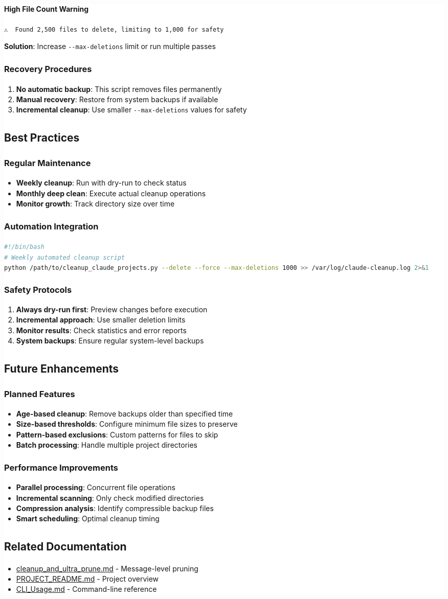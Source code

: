 #### High File Count Warning
```
⚠️  Found 2,500 files to delete, limiting to 1,000 for safety
```
**Solution**: Increase `--max-deletions` limit or run multiple passes

### Recovery Procedures
1. **No automatic backup**: This script removes files permanently
2. **Manual recovery**: Restore from system backups if available
3. **Incremental cleanup**: Use smaller `--max-deletions` values for safety

## Best Practices

### Regular Maintenance
- **Weekly cleanup**: Run with dry-run to check status
- **Monthly deep clean**: Execute actual cleanup operations
- **Monitor growth**: Track directory size over time

### Automation Integration
```bash
#!/bin/bash
# Weekly automated cleanup script
python /path/to/cleanup_claude_projects.py --delete --force --max-deletions 1000 >> /var/log/claude-cleanup.log 2>&1
```

### Safety Protocols
1. **Always dry-run first**: Preview changes before execution
2. **Incremental approach**: Use smaller deletion limits
3. **Monitor results**: Check statistics and error reports
4. **System backups**: Ensure regular system-level backups

## Future Enhancements

### Planned Features
- **Age-based cleanup**: Remove backups older than specified time
- **Size-based thresholds**: Configure minimum file sizes to preserve
- **Pattern-based exclusions**: Custom patterns for files to skip
- **Batch processing**: Handle multiple project directories

### Performance Improvements
- **Parallel processing**: Concurrent file operations
- **Incremental scanning**: Only check modified directories
- **Compression analysis**: Identify compressible backup files
- **Smart scheduling**: Optimal cleanup timing

## Related Documentation
- [cleanup_and_ultra_prune.md](cleanup_and_ultra_prune.md) - Message-level pruning
- [PROJECT_README.md](PROJECT_README.md) - Project overview
- [CLI_Usage.md](CLI_Usage.md) - Command-line reference